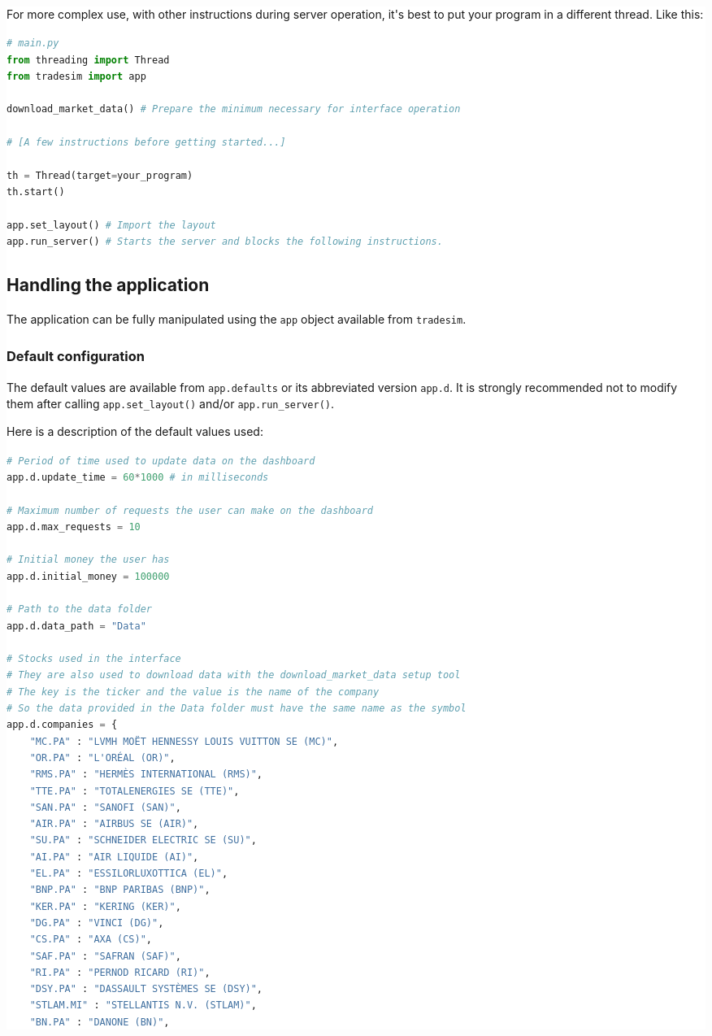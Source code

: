 For more complex use, with other instructions during server operation, it's best to put your program in a different thread. Like this:
```python
# main.py
from threading import Thread
from tradesim import app

download_market_data() # Prepare the minimum necessary for interface operation

# [A few instructions before getting started...]

th = Thread(target=your_program)
th.start()

app.set_layout() # Import the layout
app.run_server() # Starts the server and blocks the following instructions.
```


## Handling the application

The application can be fully manipulated using the `app` object available from `tradesim`.

### Default configuration

The default values are available from `app.defaults` or its abbreviated version `app.d`. It is strongly recommended not to modify them after calling `app.set_layout()` and/or `app.run_server()`.

Here is a description of the default values used:
```python
# Period of time used to update data on the dashboard
app.d.update_time = 60*1000 # in milliseconds

# Maximum number of requests the user can make on the dashboard
app.d.max_requests = 10

# Initial money the user has
app.d.initial_money = 100000

# Path to the data folder
app.d.data_path = "Data"

# Stocks used in the interface
# They are also used to download data with the download_market_data setup tool
# The key is the ticker and the value is the name of the company
# So the data provided in the Data folder must have the same name as the symbol
app.d.companies = {
    "MC.PA" : "LVMH MOËT HENNESSY LOUIS VUITTON SE (MC)",
    "OR.PA" : "L'ORÉAL (OR)",
    "RMS.PA" : "HERMÈS INTERNATIONAL (RMS)",
    "TTE.PA" : "TOTALENERGIES SE (TTE)",
    "SAN.PA" : "SANOFI (SAN)",
    "AIR.PA" : "AIRBUS SE (AIR)",
    "SU.PA" : "SCHNEIDER ELECTRIC SE (SU)",
    "AI.PA" : "AIR LIQUIDE (AI)",
    "EL.PA" : "ESSILORLUXOTTICA (EL)",
    "BNP.PA" : "BNP PARIBAS (BNP)",
    "KER.PA" : "KERING (KER)",
    "DG.PA" : "VINCI (DG)",
    "CS.PA" : "AXA (CS)",
    "SAF.PA" : "SAFRAN (SAF)",
    "RI.PA" : "PERNOD RICARD (RI)",
    "DSY.PA" : "DASSAULT SYSTÈMES SE (DSY)",
    "STLAM.MI" : "STELLANTIS N.V. (STLAM)",
    "BN.PA" : "DANONE (BN)",
```

[repo-url]: https://github.com/kelhad00/trading_simulator/ "Project repository"
[sensors-repo-url]: https://github.com/kelhad00/multisensor_biosignal_toolkit "Project repository with sensors"
[library-exemple-url]: https://github.com/kelhad00/trading_simulator/blob/main/main.py "Sample file to start the interface"
[requirements-url]: https://github.com/kelhad00/trading_simulator/blob/main/requirements.txt "Project requirements"
[dash-projet-url]: https://github.com/plotly/dash "dash project repository we use"
[dash-documentation-url]: https://dash.plotly.com/reference#dash.dash "Dash object documentation"
[wiki-url]: https://github.com/kelhad00/trading_simulator/wiki "Project wiki page"
[license-url]: https://github.com/kelhad00/trading_simulator/blob/main/LICENSE "Project license"